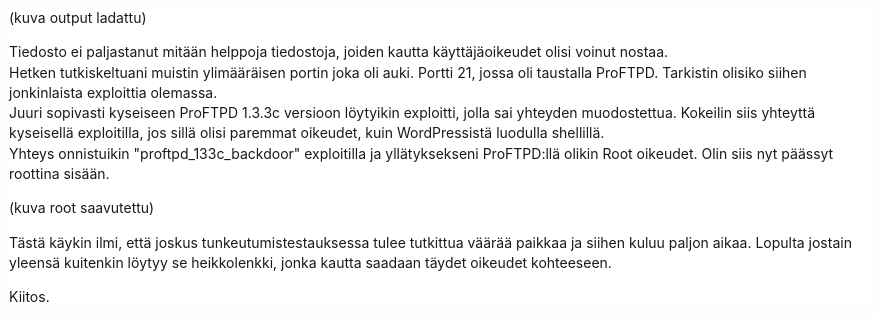 (kuva output ladattu)  

Tiedosto ei paljastanut mitään helppoja tiedostoja, joiden kautta käyttäjäoikeudet olisi voinut nostaa.  
Hetken tutkiskeltuani muistin ylimääräisen portin joka oli auki. Portti 21, jossa oli taustalla ProFTPD. Tarkistin olisiko siihen jonkinlaista exploittia olemassa.  
Juuri sopivasti kyseiseen ProFTPD 1.3.3c versioon löytyikin exploitti, jolla sai yhteyden muodostettua. Kokeilin siis yhteyttä kyseisellä exploitilla, jos sillä olisi paremmat oikeudet, kuin WordPressistä luodulla shellillä.  
Yhteys onnistuikin "proftpd_133c_backdoor" exploitilla ja yllätyksekseni ProFTPD:llä olikin Root oikeudet. Olin siis nyt päässyt roottina sisään.  

(kuva root saavutettu)
  
Tästä käykin ilmi, että joskus tunkeutumistestauksessa tulee tutkittua väärää paikkaa ja siihen kuluu paljon aikaa. Lopulta jostain yleensä kuitenkin löytyy se heikkolenkki, jonka kautta saadaan täydet oikeudet kohteeseen.  

Kiitos.


